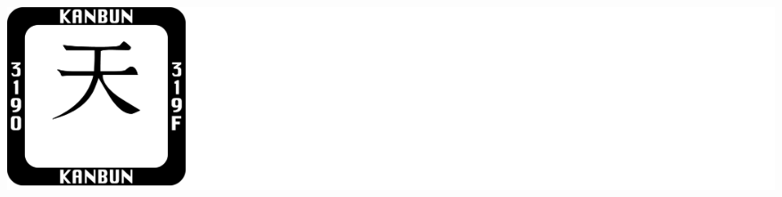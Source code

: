 <a href="https://raw.githubusercontent.com/altmind/AAPL-last-resort-glyphs/master/png/LastResort106.png"><img src="https://raw.githubusercontent.com/altmind/AAPL-last-resort-glyphs/master/png/LastResort106.png" width="200"></a><br/>